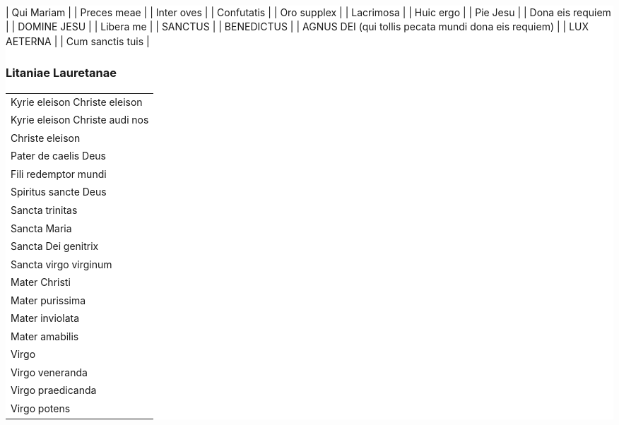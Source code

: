 | Qui Mariam                                           |
| Preces meae                                          |
| Inter oves                                           |
| Confutatis                                           |
| Oro supplex                                          |
| Lacrimosa                                            |
| Huic ergo                                            |
| Pie Jesu                                             |
| Dona eis requiem                                     |
| DOMINE JESU                                          |
| Libera me                                            |
| SANCTUS                                              |
| BENEDICTUS                                           |
| AGNUS DEI (qui tollis pecata mundi dona eis requiem) |
| LUX AETERNA                                          |
| Cum sanctis tuis                                     |

### Litaniae Lauretanae

|                                                           |
| --------------------------------------------------------- |
| Kyrie eleison Christe eleison                             |
| Kyrie eleison Christe audi nos                            |
| Christe eleison                                           |
| Pater de caelis Deus                                      |
| Fili redemptor mundi                                      |
| Spiritus sancte Deus                                      |
| Sancta trinitas                                           |
| Sancta Maria                                              |
| Sancta Dei genitrix                                       |
| Sancta virgo virginum                                     |
| Mater Christi                                             |
| Mater purissima                                           |
| Mater inviolata                                           |
| Mater amabilis                                            |
| Virgo                                                     |
| Virgo veneranda                                           |
| Virgo praedicanda                                         |
| Virgo potens                                              |